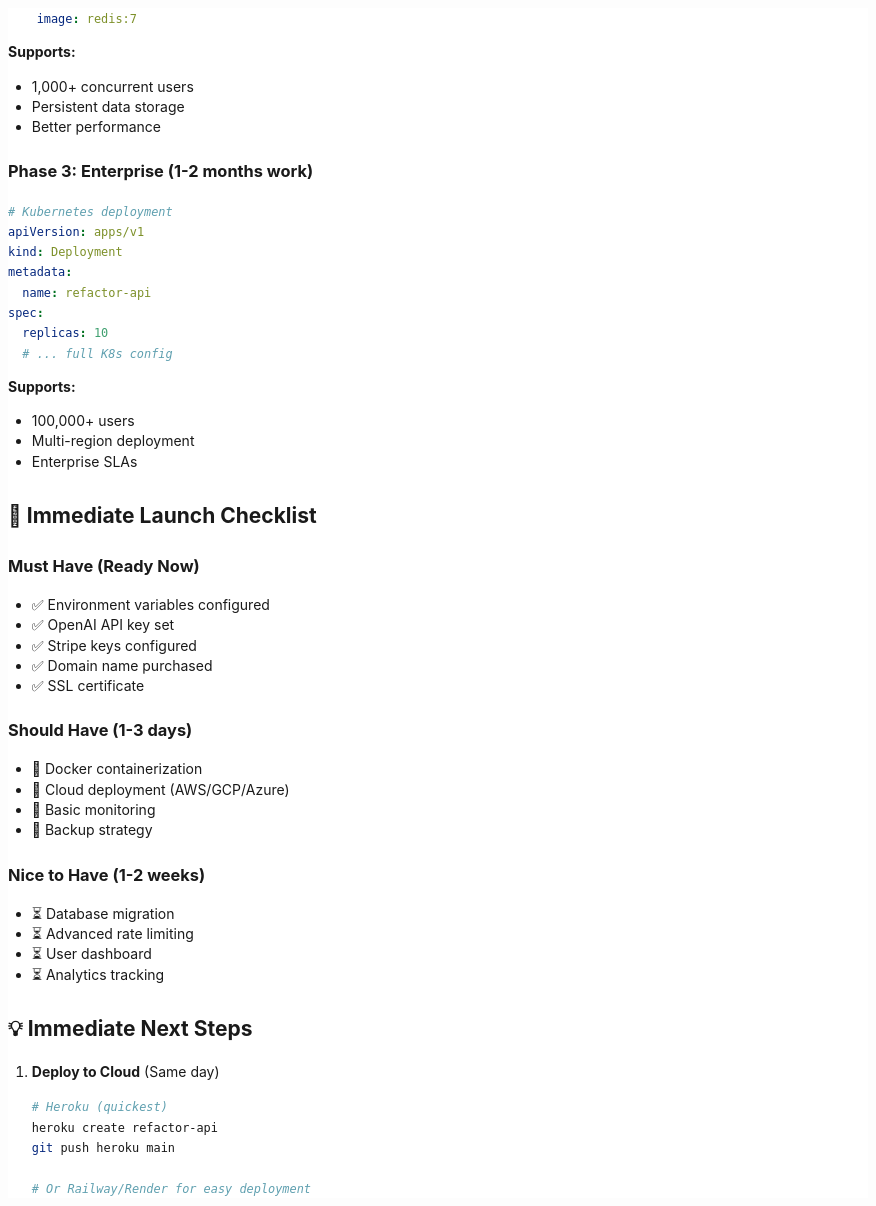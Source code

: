 ```yaml
    image: redis:7
```

**Supports:**
- 1,000+ concurrent users
- Persistent data storage
- Better performance

### **Phase 3: Enterprise** (1-2 months work)
```yaml
# Kubernetes deployment
apiVersion: apps/v1
kind: Deployment
metadata:
  name: refactor-api
spec:
  replicas: 10
  # ... full K8s config
```

**Supports:**
- 100,000+ users
- Multi-region deployment
- Enterprise SLAs

## 🔧 Immediate Launch Checklist

### **Must Have** (Ready Now)
- ✅ Environment variables configured
- ✅ OpenAI API key set
- ✅ Stripe keys configured
- ✅ Domain name purchased
- ✅ SSL certificate

### **Should Have** (1-3 days)
- 🔄 Docker containerization
- 🔄 Cloud deployment (AWS/GCP/Azure)
- 🔄 Basic monitoring
- 🔄 Backup strategy

### **Nice to Have** (1-2 weeks)
- ⏳ Database migration
- ⏳ Advanced rate limiting
- ⏳ User dashboard
- ⏳ Analytics tracking

## 💡 Immediate Next Steps

1. **Deploy to Cloud** (Same day)
   ```bash
   # Heroku (quickest)
   heroku create refactor-api
   git push heroku main
   
   # Or Railway/Render for easy deployment
   ```

